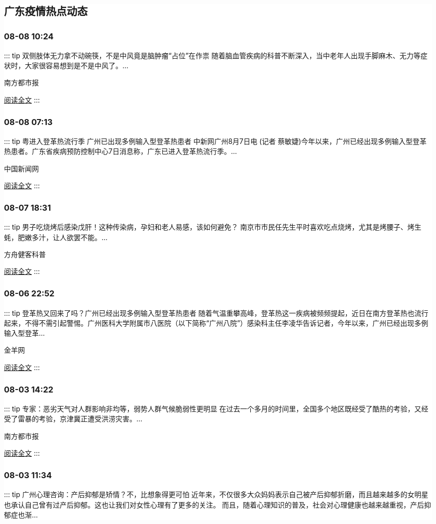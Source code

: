 
## 广东疫情热点动态

  
### 08-08 10:24
::: tip 双侧肢体无力拿不动碗筷，不是中风竟是脑肿瘤“占位”在作祟
随着脑血管疾病的科普不断深入，当中老年人出现手脚麻木、无力等症状时，大家很容易想到是不是中风了。...

南方都市报

[阅读全文](https://view.inews.qq.com/a/20230808A02I1000?&chlid=mine_subscribe&uid=101705948131#)
:::

### 08-08 07:13
::: tip 粤进入登革热流行季 广州已出现多例输入型登革热患者
中新网广州8月7日电 (记者 蔡敏婕)今年以来，广州已经出现多例输入型登革热患者。广东省疾病预防控制中心7日消息称，广东已进入登革热流行季。...

中国新闻网

[阅读全文](https://view.inews.qq.com/a/20230807A08LGK00?&chlid=mine_subscribe&uid=101705948131#)
:::

### 08-07 18:31
::: tip 男子吃烧烤后感染戊肝！这种传染病，孕妇和老人易感，该如何避免？
南京市市民任先生平时喜欢吃点烧烤，尤其是烤腰子、烤生蚝，肥嫩多汁，让人欲罢不能。...

方舟健客科普

[阅读全文](https://view.inews.qq.com/a/20230807A07EVF00?&chlid=mine_subscribe&uid=101705948131#)
:::

### 08-06 22:52
::: tip 登革热又回来了吗？广州已经出现多例输入型登革热患者
随着气温重攀高峰，登革热这一疾病被频频提起，近日在南方登革热也流行起来，不得不需引起警惕。广州医科大学附属市八医院（以下简称“广州八院”）感染科主任李凌华告诉记者，今年以来，广州已经出现多例输入型登革...

金羊网

[阅读全文](https://view.inews.qq.com/a/20230806A06S4L00?&chlid=mine_subscribe&uid=100188415180#)
:::

### 08-03 14:22
::: tip 专家：恶劣天气对人群影响非均等，弱势人群气候脆弱性更明显
在过去一个多月的时间里，全国多个地区既经受了酷热的考验，又经受了雷暴的考验，京津冀正遭受洪涝灾害。...

南方都市报

[阅读全文](https://view.inews.qq.com/a/20230803A04MJJ00?&chlid=mine_subscribe&uid=101705948131#)
:::

### 08-03 11:34
::: tip 广州心理咨询：产后抑郁是矫情？不，比想象得更可怕
近年来，不仅很多大众妈妈表示自己被产后抑郁折磨，而且越来越多的女明星也承认自己曾有过产后抑郁。这也让我们对女性心理有了更多的关注。
而且，随着心理知识的普及，社会对心理健康也越来越重视，产后抑郁症也渐...
